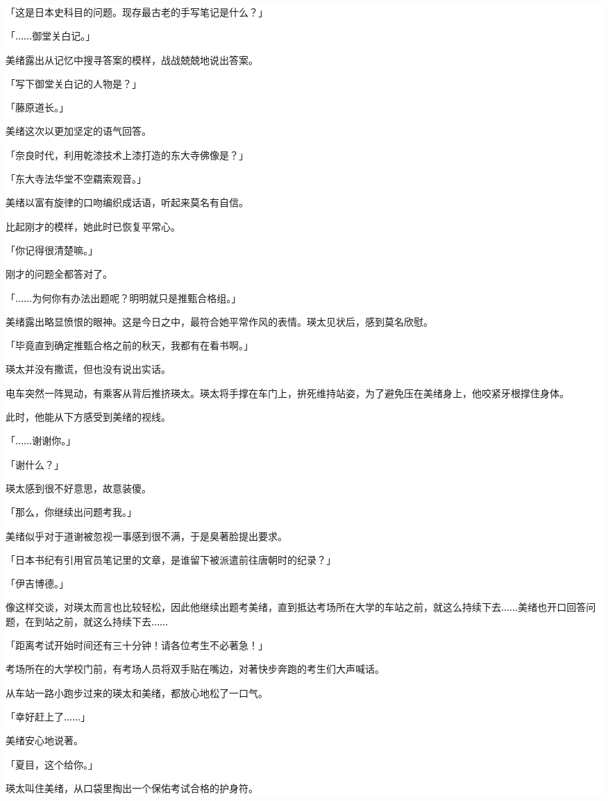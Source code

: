 「这是日本史科目的问题。现存最古老的手写笔记是什么？」

「……御堂关白记。」

美绪露出从记忆中搜寻答案的模样，战战兢兢地说出答案。

「写下御堂关白记的人物是？」

「藤原道长。」

美绪这次以更加坚定的语气回答。

「奈良时代，利用乾漆技术上漆打造的东大寺佛像是？」

「东大寺法华堂不空羂索观音。」

美绪以富有旋律的口吻编织成话语，听起来莫名有自信。

比起刚才的模样，她此时已恢复平常心。

「你记得很清楚嘛。」

刚才的问题全都答对了。

「……为何你有办法出题呢？明明就只是推甄合格组。」

美绪露出略显愤恨的眼神。这是今日之中，最符合她平常作风的表情。瑛太见状后，感到莫名欣慰。

「毕竟直到确定推甄合格之前的秋天，我都有在看书啊。」

瑛太并没有撒谎，但也没有说出实话。

电车突然一阵晃动，有乘客从背后推挤瑛太。瑛太将手撑在车门上，拚死维持站姿，为了避免压在美绪身上，他咬紧牙根撑住身体。

此时，他能从下方感受到美绪的视线。

「……谢谢你。」

「谢什么？」

瑛太感到很不好意思，故意装傻。

「那么，你继续出问题考我。」

美绪似乎对于道谢被忽视一事感到很不满，于是臭著脸提出要求。

「日本书纪有引用官员笔记里的文章，是谁留下被派遣前往唐朝时的纪录？」

「伊吉博德。」

像这样交谈，对瑛太而言也比较轻松，因此他继续出题考美绪，直到抵达考场所在大学的车站之前，就这么持续下去……美绪也开口回答问题，在到站之前，就这么持续下去……

「距离考试开始时间还有三十分钟！请各位考生不必著急！」

考场所在的大学校门前，有考场人员将双手贴在嘴边，对著快步奔跑的考生们大声喊话。

从车站一路小跑步过来的瑛太和美绪，都放心地松了一口气。

「幸好赶上了……」

美绪安心地说著。

「夏目，这个给你。」

瑛太叫住美绪，从口袋里掏出一个保佑考试合格的护身符。
